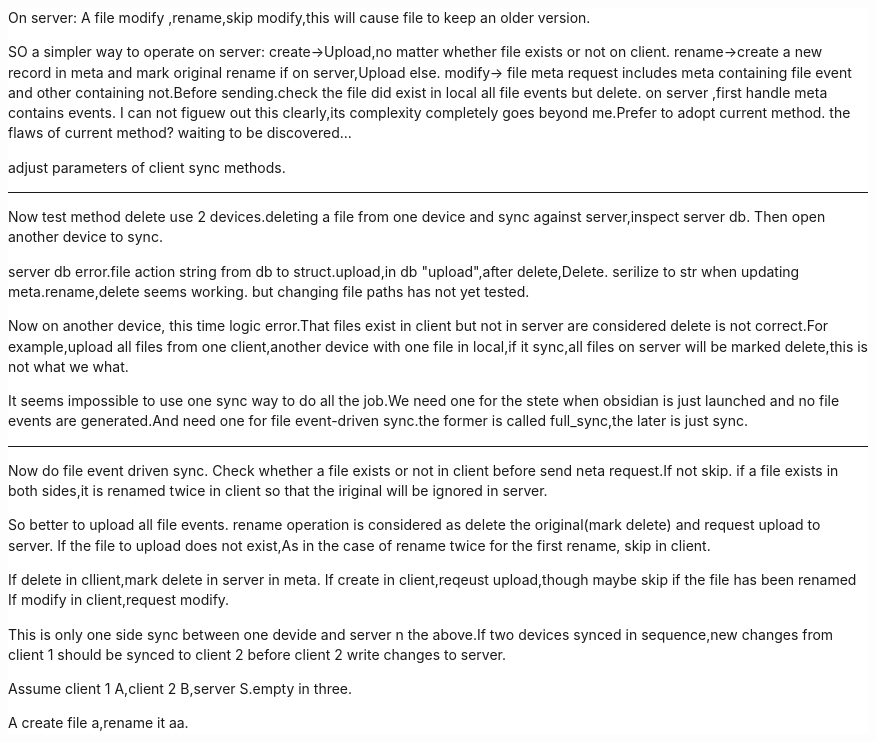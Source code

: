 On server: 
A file modify ,rename,skip modify,this will cause file to keep an older version.

SO a simpler way to operate on server:
create->Upload,no matter whether file exists or not on client.
rename->create a new record in meta and mark original rename if on server,Upload else.
modify-> 
file meta request includes meta containing file event and other containing not.Before sending.check the file did exist in local all file events but delete.
on server ,first handle meta contains events.
I can not figuew out this clearly,its complexity completely goes beyond me.Prefer to adopt current method.
the flaws of current method?
 waiting to be discovered...

adjust parameters of client sync methods.

---
Now test method delete 
use 2 devices.deleting a file from one device and sync against server,inspect server db.
Then open another device to sync.

server db error.file action string from db to struct.upload,in db "upload",after delete,Delete.
serilize to str when updating meta.rename,delete seems working. but changing file paths has not 
 yet tested.

Now on another device, this time logic error.That files exist in client but not in server are considered delete is not correct.For example,upload all files from one client,another device with one file in local,if it sync,all files on server will be marked delete,this is not what we  what.

It seems impossible to use one sync way to do all the job.We need one for the stete when obsidian is just launched and no file events are generated.And need one for file event-driven sync.the former is called full_sync,the later is just sync.

---
Now do file event driven sync.
Check whether a file exists or not in client before send neta request.If not skip.
if a file exists in both sides,it is renamed twice in client so that the iriginal will be ignored in server.

So better to upload all file events.
rename operation is considered as delete the original(mark delete) and request upload to server.
If the file to upload does not exist,As in the case of rename twice for the first rename,  skip in client.

If delete in cllient,mark delete in server in meta.
If create in client,reqeust upload,though maybe skip if the file has been renamed
If modify in client,request modify.

This is only one side sync between one devide and server n the above.If two devices synced
in sequence,new changes from client 1 should be synced to client 2 before client 2 write changes to server.

Assume client 1 A,client 2 B,server S.empty in three.

A create file a,rename it aa.
